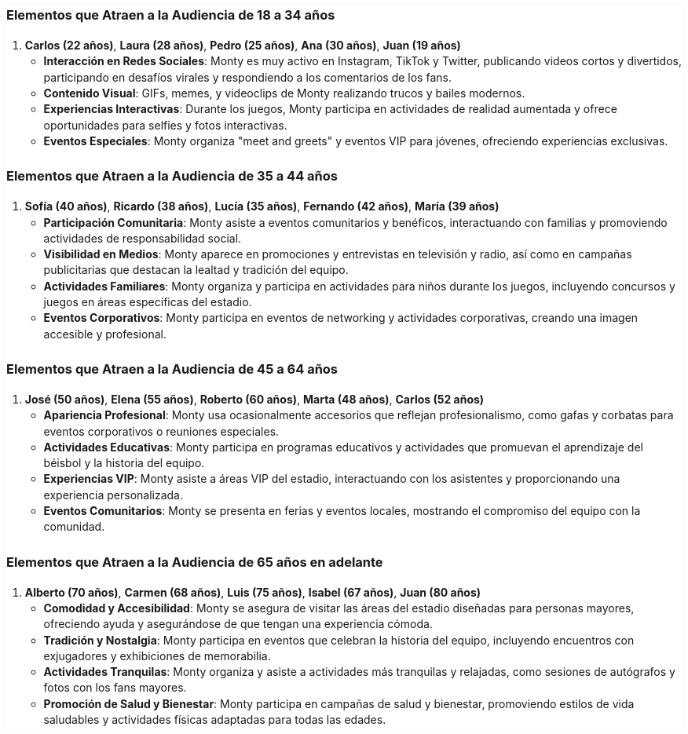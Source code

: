 ### Elementos que Atraen a la Audiencia de 18 a 34 años

1. **Carlos (22 años)**, **Laura (28 años)**, **Pedro (25 años)**, **Ana (30 años)**, **Juan (19 años)**
   - **Interacción en Redes Sociales**: Monty es muy activo en Instagram, TikTok y Twitter, publicando videos cortos y divertidos, participando en desafíos virales y respondiendo a los comentarios de los fans.
   - **Contenido Visual**: GIFs, memes, y videoclips de Monty realizando trucos y bailes modernos.
   - **Experiencias Interactivas**: Durante los juegos, Monty participa en actividades de realidad aumentada y ofrece oportunidades para selfies y fotos interactivas.
   - **Eventos Especiales**: Monty organiza "meet and greets" y eventos VIP para jóvenes, ofreciendo experiencias exclusivas.

### Elementos que Atraen a la Audiencia de 35 a 44 años

1. **Sofía (40 años)**, **Ricardo (38 años)**, **Lucía (35 años)**, **Fernando (42 años)**, **María (39 años)**
   - **Participación Comunitaria**: Monty asiste a eventos comunitarios y benéficos, interactuando con familias y promoviendo actividades de responsabilidad social.
   - **Visibilidad en Medios**: Monty aparece en promociones y entrevistas en televisión y radio, así como en campañas publicitarias que destacan la lealtad y tradición del equipo.
   - **Actividades Familiares**: Monty organiza y participa en actividades para niños durante los juegos, incluyendo concursos y juegos en áreas específicas del estadio.
   - **Eventos Corporativos**: Monty participa en eventos de networking y actividades corporativas, creando una imagen accesible y profesional.

### Elementos que Atraen a la Audiencia de 45 a 64 años

1. **José (50 años)**, **Elena (55 años)**, **Roberto (60 años)**, **Marta (48 años)**, **Carlos (52 años)**
   - **Apariencia Profesional**: Monty usa ocasionalmente accesorios que reflejan profesionalismo, como gafas y corbatas para eventos corporativos o reuniones especiales.
   - **Actividades Educativas**: Monty participa en programas educativos y actividades que promuevan el aprendizaje del béisbol y la historia del equipo.
   - **Experiencias VIP**: Monty asiste a áreas VIP del estadio, interactuando con los asistentes y proporcionando una experiencia personalizada.
   - **Eventos Comunitarios**: Monty se presenta en ferias y eventos locales, mostrando el compromiso del equipo con la comunidad.

### Elementos que Atraen a la Audiencia de 65 años en adelante

1. **Alberto (70 años)**, **Carmen (68 años)**, **Luis (75 años)**, **Isabel (67 años)**, **Juan (80 años)**
   - **Comodidad y Accesibilidad**: Monty se asegura de visitar las áreas del estadio diseñadas para personas mayores, ofreciendo ayuda y asegurándose de que tengan una experiencia cómoda.
   - **Tradición y Nostalgia**: Monty participa en eventos que celebran la historia del equipo, incluyendo encuentros con exjugadores y exhibiciones de memorabilia.
   - **Actividades Tranquilas**: Monty organiza y asiste a actividades más tranquilas y relajadas, como sesiones de autógrafos y fotos con los fans mayores.
   - **Promoción de Salud y Bienestar**: Monty participa en campañas de salud y bienestar, promoviendo estilos de vida saludables y actividades físicas adaptadas para todas las edades.
